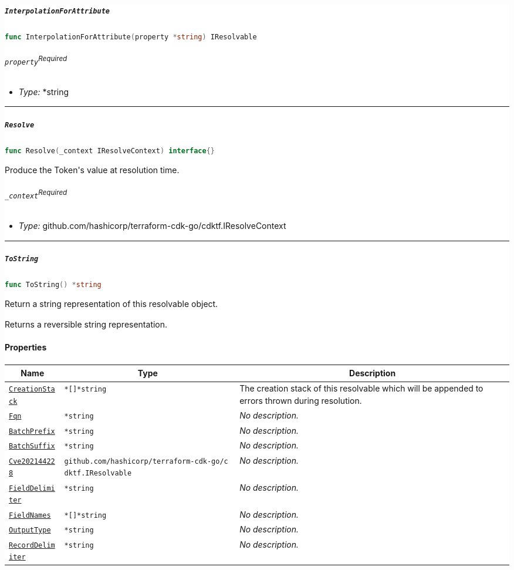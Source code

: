 ##### `InterpolationForAttribute` <a name="InterpolationForAttribute" id="@cdktf/provider-cloudflare.dataCloudflareLogpushJob.DataCloudflareLogpushJobOutputOptionsOutputReference.interpolationForAttribute"></a>

```go
func InterpolationForAttribute(property *string) IResolvable
```

###### `property`<sup>Required</sup> <a name="property" id="@cdktf/provider-cloudflare.dataCloudflareLogpushJob.DataCloudflareLogpushJobOutputOptionsOutputReference.interpolationForAttribute.parameter.property"></a>

- *Type:* *string

---

##### `Resolve` <a name="Resolve" id="@cdktf/provider-cloudflare.dataCloudflareLogpushJob.DataCloudflareLogpushJobOutputOptionsOutputReference.resolve"></a>

```go
func Resolve(_context IResolveContext) interface{}
```

Produce the Token's value at resolution time.

###### `_context`<sup>Required</sup> <a name="_context" id="@cdktf/provider-cloudflare.dataCloudflareLogpushJob.DataCloudflareLogpushJobOutputOptionsOutputReference.resolve.parameter._context"></a>

- *Type:* github.com/hashicorp/terraform-cdk-go/cdktf.IResolveContext

---

##### `ToString` <a name="ToString" id="@cdktf/provider-cloudflare.dataCloudflareLogpushJob.DataCloudflareLogpushJobOutputOptionsOutputReference.toString"></a>

```go
func ToString() *string
```

Return a string representation of this resolvable object.

Returns a reversible string representation.


#### Properties <a name="Properties" id="Properties"></a>

| **Name** | **Type** | **Description** |
| --- | --- | --- |
| <code><a href="#@cdktf/provider-cloudflare.dataCloudflareLogpushJob.DataCloudflareLogpushJobOutputOptionsOutputReference.property.creationStack">CreationStack</a></code> | <code>*[]*string</code> | The creation stack of this resolvable which will be appended to errors thrown during resolution. |
| <code><a href="#@cdktf/provider-cloudflare.dataCloudflareLogpushJob.DataCloudflareLogpushJobOutputOptionsOutputReference.property.fqn">Fqn</a></code> | <code>*string</code> | *No description.* |
| <code><a href="#@cdktf/provider-cloudflare.dataCloudflareLogpushJob.DataCloudflareLogpushJobOutputOptionsOutputReference.property.batchPrefix">BatchPrefix</a></code> | <code>*string</code> | *No description.* |
| <code><a href="#@cdktf/provider-cloudflare.dataCloudflareLogpushJob.DataCloudflareLogpushJobOutputOptionsOutputReference.property.batchSuffix">BatchSuffix</a></code> | <code>*string</code> | *No description.* |
| <code><a href="#@cdktf/provider-cloudflare.dataCloudflareLogpushJob.DataCloudflareLogpushJobOutputOptionsOutputReference.property.cve202144228">Cve202144228</a></code> | <code>github.com/hashicorp/terraform-cdk-go/cdktf.IResolvable</code> | *No description.* |
| <code><a href="#@cdktf/provider-cloudflare.dataCloudflareLogpushJob.DataCloudflareLogpushJobOutputOptionsOutputReference.property.fieldDelimiter">FieldDelimiter</a></code> | <code>*string</code> | *No description.* |
| <code><a href="#@cdktf/provider-cloudflare.dataCloudflareLogpushJob.DataCloudflareLogpushJobOutputOptionsOutputReference.property.fieldNames">FieldNames</a></code> | <code>*[]*string</code> | *No description.* |
| <code><a href="#@cdktf/provider-cloudflare.dataCloudflareLogpushJob.DataCloudflareLogpushJobOutputOptionsOutputReference.property.outputType">OutputType</a></code> | <code>*string</code> | *No description.* |
| <code><a href="#@cdktf/provider-cloudflare.dataCloudflareLogpushJob.DataCloudflareLogpushJobOutputOptionsOutputReference.property.recordDelimiter">RecordDelimiter</a></code> | <code>*string</code> | *No description.* |